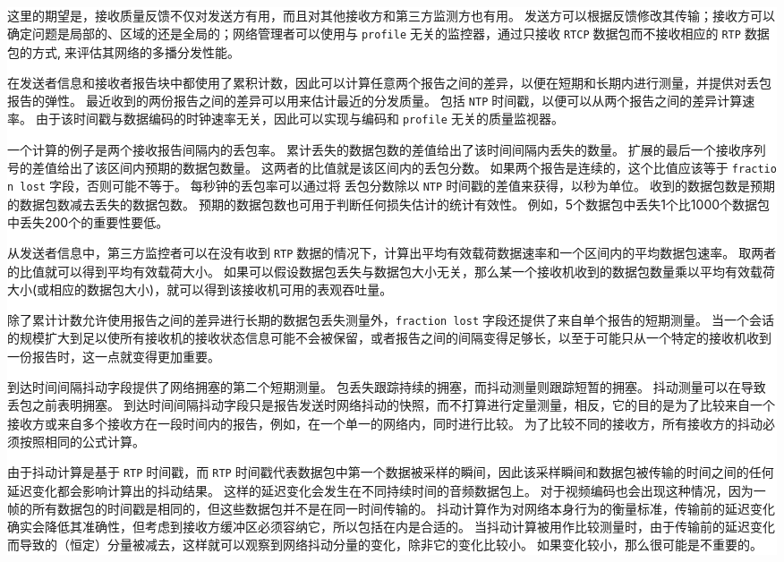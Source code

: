 这里的期望是，接收质量反馈不仅对发送方有用，而且对其他接收方和第三方监测方也有用。 发送方可以根据反馈修改其传输；接收方可以确定问题是局部的、区域的还是全局的；网络管理者可以使用与 `profile` 无关的监控器，通过只接收 `RTCP` 数据包而不接收相应的 `RTP` 数据包的方式, 来评估其网络的多播分发性能。

在发送者信息和接收者报告块中都使用了累积计数，因此可以计算任意两个报告之间的差异，以便在短期和长期内进行测量，并提供对丢包报告的弹性。 最近收到的两份报告之间的差异可以用来估计最近的分发质量。 包括 `NTP` 时间戳，以便可以从两个报告之间的差异计算速率。 由于该时间戳与数据编码的时钟速率无关，因此可以实现与编码和 `profile` 无关的质量监视器。

一个计算的例子是两个接收报告间隔内的丢包率。 累计丢失的数据包数的差值给出了该时间间隔内丢失的数量。 扩展的最后一个接收序列号的差值给出了该区间内预期的数据包数量。 这两者的比值就是该区间内的丢包分数。 如果两个报告是连续的，这个比值应该等于 `fraction lost` 字段，否则可能不等于。 每秒钟的丢包率可以通过将  丢包分数除以 `NTP` 时间戳的差值来获得，以秒为单位。 收到的数据包数是预期的数据包数减去丢失的数据包数。 预期的数据包数也可用于判断任何损失估计的统计有效性。 例如，5个数据包中丢失1个比1000个数据包中丢失200个的重要性要低。

从发送者信息中，第三方监控者可以在没有收到 `RTP` 数据的情况下，计算出平均有效载荷数据速率和一个区间内的平均数据包速率。 取两者的比值就可以得到平均有效载荷大小。 如果可以假设数据包丢失与数据包大小无关，那么某一个接收机收到的数据包数量乘以平均有效载荷大小(或相应的数据包大小)，就可以得到该接收机可用的表观吞吐量。

除了累计计数允许使用报告之间的差异进行长期的数据包丢失测量外，`fraction lost` 字段还提供了来自单个报告的短期测量。 当一个会话的规模扩大到足以使所有接收机的接收状态信息可能不会被保留，或者报告之间的间隔变得足够长，以至于可能只从一个特定的接收机收到一份报告时，这一点就变得更加重要。

到达时间间隔抖动字段提供了网络拥塞的第二个短期测量。 包丢失跟踪持续的拥塞，而抖动测量则跟踪短暂的拥塞。 抖动测量可以在导致丢包之前表明拥塞。 到达时间间隔抖动字段只是报告发送时网络抖动的快照，而不打算进行定量测量，相反，它的目的是为了比较来自一个接收方或来自多个接收方在一段时间内的报告，例如，在一个单一的网络内，同时进行比较。 为了比较不同的接收方，所有接收方的抖动必须按照相同的公式计算。

由于抖动计算是基于 `RTP` 时间戳，而 `RTP` 时间戳代表数据包中第一个数据被采样的瞬间，因此该采样瞬间和数据包被传输的时间之间的任何延迟变化都会影响计算出的抖动结果。 这样的延迟变化会发生在不同持续时间的音频数据包上。 对于视频编码也会出现这种情况，因为一帧的所有数据包的时间戳是相同的，但这些数据包并不是在同一时间传输的。 抖动计算作为对网络本身行为的衡量标准，传输前的延迟变化确实会降低其准确性，但考虑到接收方缓冲区必须容纳它，所以包括在内是合适的。 当抖动计算被用作比较测量时，由于传输前的延迟变化而导致的（恒定）分量被减去，这样就可以观察到网络抖动分量的变化，除非它的变化比较小。 如果变化较小，那么很可能是不重要的。